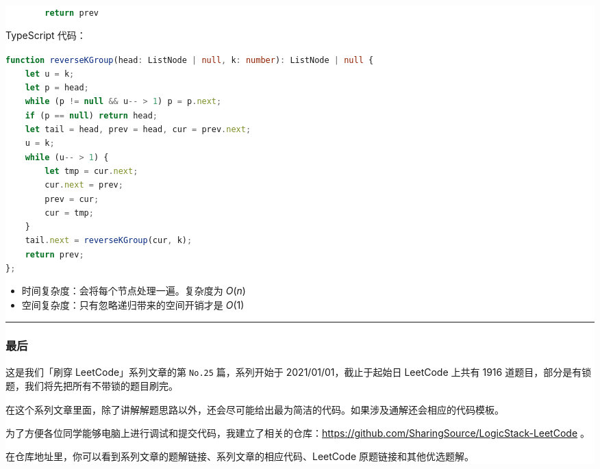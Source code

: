 ```Python
        return prev
```
TypeScript 代码：
```TypeScript
function reverseKGroup(head: ListNode | null, k: number): ListNode | null {
    let u = k;
    let p = head;
    while (p != null && u-- > 1) p = p.next;
    if (p == null) return head;
    let tail = head, prev = head, cur = prev.next;
    u = k;
    while (u-- > 1) {
        let tmp = cur.next;
        cur.next = prev;
        prev = cur;
        cur = tmp;
    }
    tail.next = reverseKGroup(cur, k);
    return prev;
};
```
* 时间复杂度：会将每个节点处理一遍。复杂度为 $O(n)$
* 空间复杂度：只有忽略递归带来的空间开销才是 $O(1)$

---

### 最后

这是我们「刷穿 LeetCode」系列文章的第 `No.25` 篇，系列开始于 2021/01/01，截止于起始日 LeetCode 上共有 1916 道题目，部分是有锁题，我们将先把所有不带锁的题目刷完。

在这个系列文章里面，除了讲解解题思路以外，还会尽可能给出最为简洁的代码。如果涉及通解还会相应的代码模板。

为了方便各位同学能够电脑上进行调试和提交代码，我建立了相关的仓库：https://github.com/SharingSource/LogicStack-LeetCode 。

在仓库地址里，你可以看到系列文章的题解链接、系列文章的相应代码、LeetCode 原题链接和其他优选题解。


